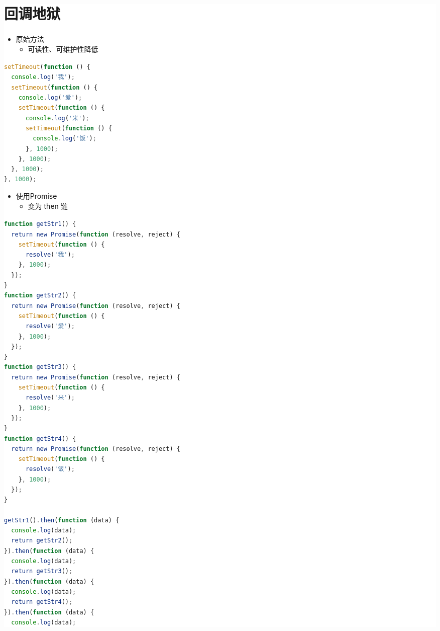 # 回调地狱

- 原始方法
  - 可读性、可维护性降低

```js
setTimeout(function () {
  console.log('我');
  setTimeout(function () {
    console.log('爱');
    setTimeout(function () {
      console.log('米');
      setTimeout(function () {
        console.log('饭');
      }, 1000);
    }, 1000);
  }, 1000);
}, 1000);
```

- 使用Promise
  - 变为 then 链

```js
function getStr1() {
  return new Promise(function (resolve, reject) {
    setTimeout(function () {
      resolve('我');
    }, 1000);
  });
}
function getStr2() {
  return new Promise(function (resolve, reject) {
    setTimeout(function () {
      resolve('爱');
    }, 1000);
  });
}
function getStr3() {
  return new Promise(function (resolve, reject) {
    setTimeout(function () {
      resolve('米');
    }, 1000);
  });
}
function getStr4() {
  return new Promise(function (resolve, reject) {
    setTimeout(function () {
      resolve('饭');
    }, 1000);
  });
}

getStr1().then(function (data) {
  console.log(data);
  return getStr2();
}).then(function (data) {
  console.log(data);
  return getStr3();
}).then(function (data) {
  console.log(data);
  return getStr4();
}).then(function (data) {
  console.log(data);
```